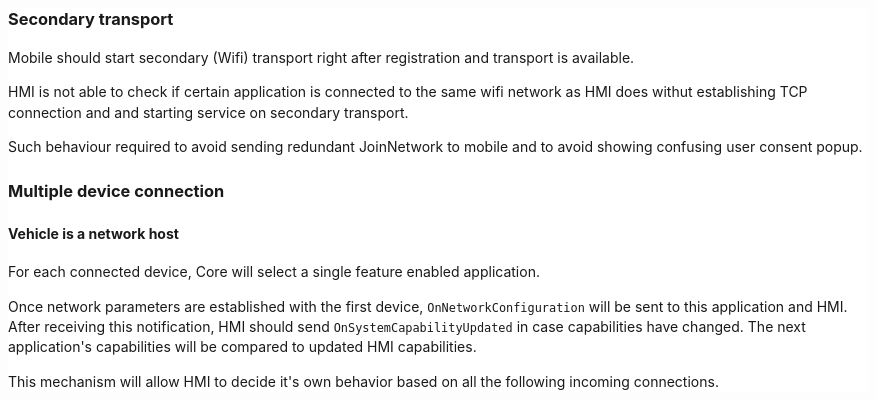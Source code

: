 
### Secondary transport 

Mobile should start secondary (Wifi) transport right after registration and transport is available.

HMI is not able to check if certain application is connected to the same wifi network as HMI does withut establishing TCP connection and and starting service on secondary transport.

Such behaviour required to avoid sending redundant JoinNetwork to mobile and to avoid showing confusing user consent popup. 

### Multiple device connection

#### Vehicle is a network host

For each connected device, Core will select a single feature enabled application.

Once network parameters are established with the first device, `OnNetworkConfiguration` will be sent to this application and HMI. After receiving this notification, HMI should send `OnSystemCapabilityUpdated` in case capabilities have changed. The next application's capabilities will be compared to updated HMI capabilities.

This mechanism will allow HMI to decide it's own behavior based on all the following incoming connections.

